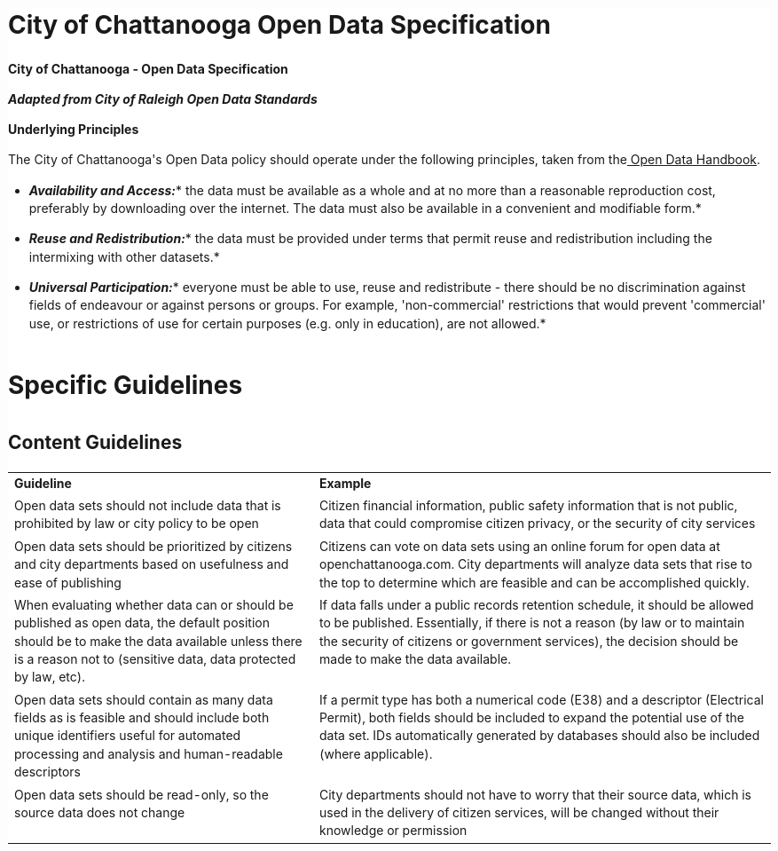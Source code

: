 City of Chattanooga Open Data Specification
===========================================

**City of Chattanooga - Open Data Specification**

**_Adapted from City of Raleigh Open Data Standards_**

**Underlying Principles**

The City of Chattanooga's Open Data policy should operate under the following principles, taken from the[ Open Data Handbook](http://opendatahandbook.org/en/what-is-open-data/index.html).

* **_Availability and Access:_*** the data must be available as a whole and at no more than a reasonable reproduction cost, preferably by downloading over the internet. The data must also be available in a convenient and modifiable form.*

* **_Reuse and Redistribution:_*** the data must be provided under terms that permit reuse and redistribution including the intermixing with other datasets.*

* **_Universal Participation:_*** everyone must be able to use, reuse and redistribute - there should be no discrimination against fields of endeavour or against persons or groups. For example, 'non-commercial' restrictions that would prevent 'commercial' use, or restrictions of use for certain purposes (e.g. only in education), are not allowed.*

# Specific Guidelines

## Content Guidelines

<table>
  <tr>
    <td width=40%><b>Guideline</b></td>
    <td width=60%><b>Example</b></td>
  </tr>
  <tr>
    <td>Open data sets should not include data that is prohibited by law or city policy to be open

</td>
    <td>Citizen financial information, public safety information that is not public, data that could compromise citizen privacy, or the security of city services</td>
  </tr>
  <tr>
    <td>Open data sets should be prioritized by citizens and city departments based on usefulness and ease of publishing</td>
    <td>Citizens can vote on data sets using an online forum for open data at openchattanooga.com.  City departments will analyze data sets that rise to the top to determine which are feasible and can be accomplished quickly.</td>
  </tr>
  <tr>
    <td>When evaluating whether data can or should be published as open data, the default position should be to make the data available unless there is a reason not to (sensitive data, data protected by law, etc).</td>
    <td>If data falls under a public records retention schedule, it should be allowed to be published.  Essentially, if there is not a reason (by law or to maintain the security of citizens or government services), the decision should be made to make the data available.</td>
  </tr>
  <tr>
    <td>Open data sets should contain as many data fields as is feasible and should include both unique identifiers useful for automated processing and analysis and human-readable descriptors</td>
    <td>If a permit type has both a numerical code (E38) and a descriptor (Electrical Permit), both fields should be included to expand the potential use of the data set. IDs automatically generated by databases should also be included (where applicable).</td>
  </tr>
  <tr>
    <td>Open data sets should be read-only, so the source data does not change</td>
    <td>City departments should not have to worry that their source data, which is used in the delivery of citizen services, will be changed without their knowledge or permission
